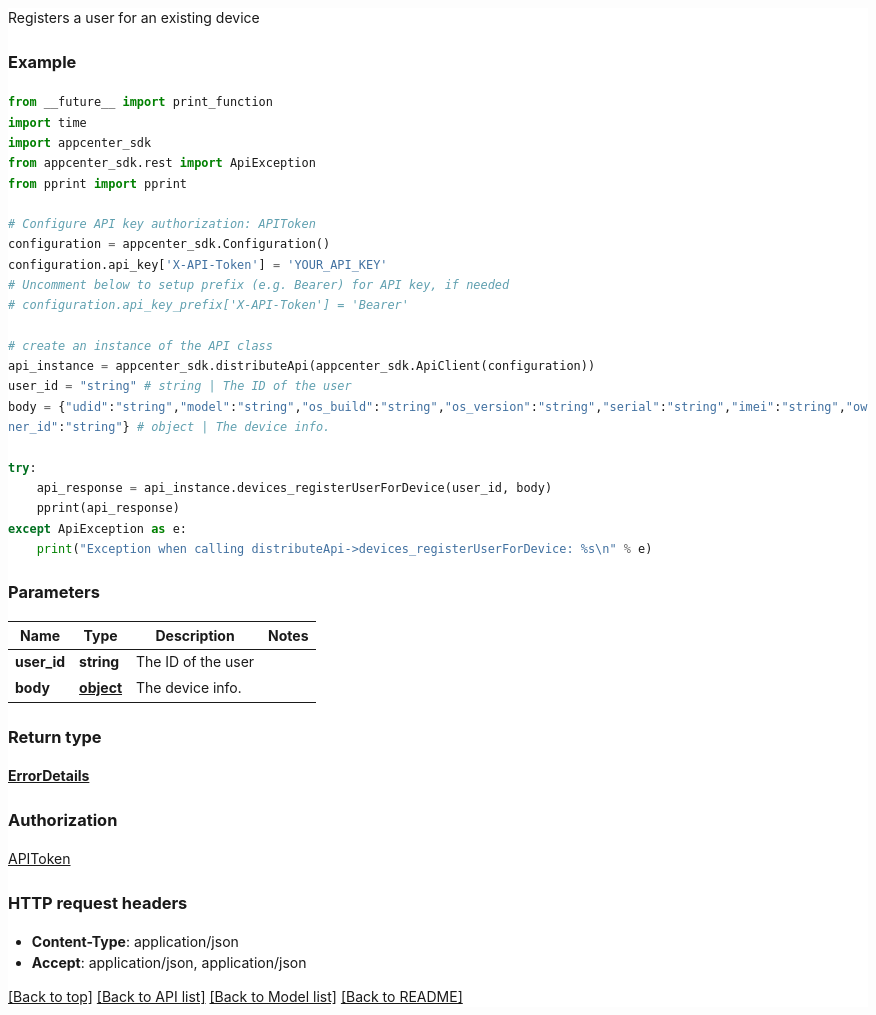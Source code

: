 

Registers a user for an existing device

### Example
```python
from __future__ import print_function
import time
import appcenter_sdk
from appcenter_sdk.rest import ApiException
from pprint import pprint

# Configure API key authorization: APIToken
configuration = appcenter_sdk.Configuration()
configuration.api_key['X-API-Token'] = 'YOUR_API_KEY'
# Uncomment below to setup prefix (e.g. Bearer) for API key, if needed
# configuration.api_key_prefix['X-API-Token'] = 'Bearer'

# create an instance of the API class
api_instance = appcenter_sdk.distributeApi(appcenter_sdk.ApiClient(configuration))
user_id = "string" # string | The ID of the user
body = {"udid":"string","model":"string","os_build":"string","os_version":"string","serial":"string","imei":"string","owner_id":"string"} # object | The device info.

try:
    api_response = api_instance.devices_registerUserForDevice(user_id, body)
    pprint(api_response)
except ApiException as e:
    print("Exception when calling distributeApi->devices_registerUserForDevice: %s\n" % e)
```

### Parameters

Name | Type | Description  | Notes
------------- | ------------- | ------------- | -------------
 **user_id** | **string**| The ID of the user | 
 **body** | [**object**](object.md)| The device info. | 

### Return type

[**ErrorDetails**](.md)

### Authorization

[APIToken](../README.md#APIToken)

### HTTP request headers

 - **Content-Type**: application/json
 - **Accept**: application/json, application/json

[[Back to top]](#) [[Back to API list]](../README.md#documentation-for-api-endpoints) [[Back to Model list]](../README.md#documentation-for-models) [[Back to README]](../README.md)
